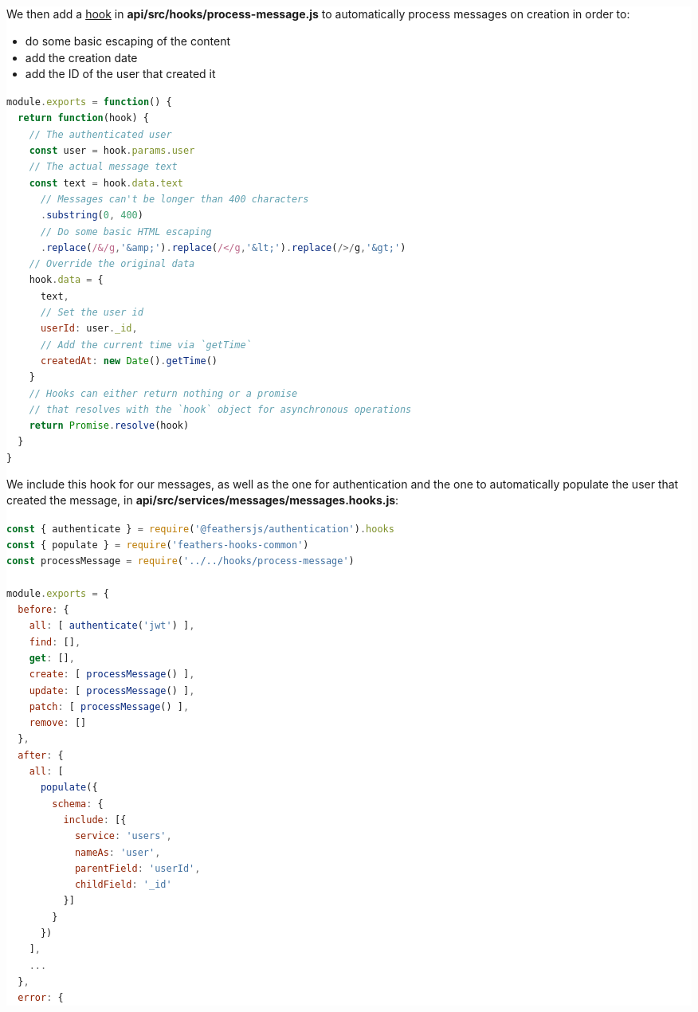 We then add a [hook](https://docs.feathersjs.com/hooks/readme.html) in **api/src/hooks/process-message.js** to automatically process messages on creation in order to:
- do some basic escaping of the content
- add the creation date
- add the ID of the user that created it

```javascript
module.exports = function() {
  return function(hook) {
    // The authenticated user
    const user = hook.params.user
    // The actual message text
    const text = hook.data.text
      // Messages can't be longer than 400 characters
      .substring(0, 400)
      // Do some basic HTML escaping
      .replace(/&/g,'&amp;').replace(/</g,'&lt;').replace(/>/g,'&gt;')
    // Override the original data
    hook.data = {
      text,
      // Set the user id
      userId: user._id,
      // Add the current time via `getTime`
      createdAt: new Date().getTime()
    }
    // Hooks can either return nothing or a promise
    // that resolves with the `hook` object for asynchronous operations
    return Promise.resolve(hook)
  }
}
```
We include this hook for our messages, as well as the one for authentication and the one to automatically populate the user that created the message, in **api/src/services/messages/messages.hooks.js**:
```javascript
const { authenticate } = require('@feathersjs/authentication').hooks
const { populate } = require('feathers-hooks-common')
const processMessage = require('../../hooks/process-message')

module.exports = {
  before: {
    all: [ authenticate('jwt') ],
    find: [],
    get: [],
    create: [ processMessage() ],
    update: [ processMessage() ],
    patch: [ processMessage() ],
    remove: []
  },
  after: {
    all: [
      populate({
        schema: {
          include: [{
            service: 'users',
            nameAs: 'user',
            parentField: 'userId',
            childField: '_id'
          }]
        }
      })
    ],
    ...
  },
  error: {
```